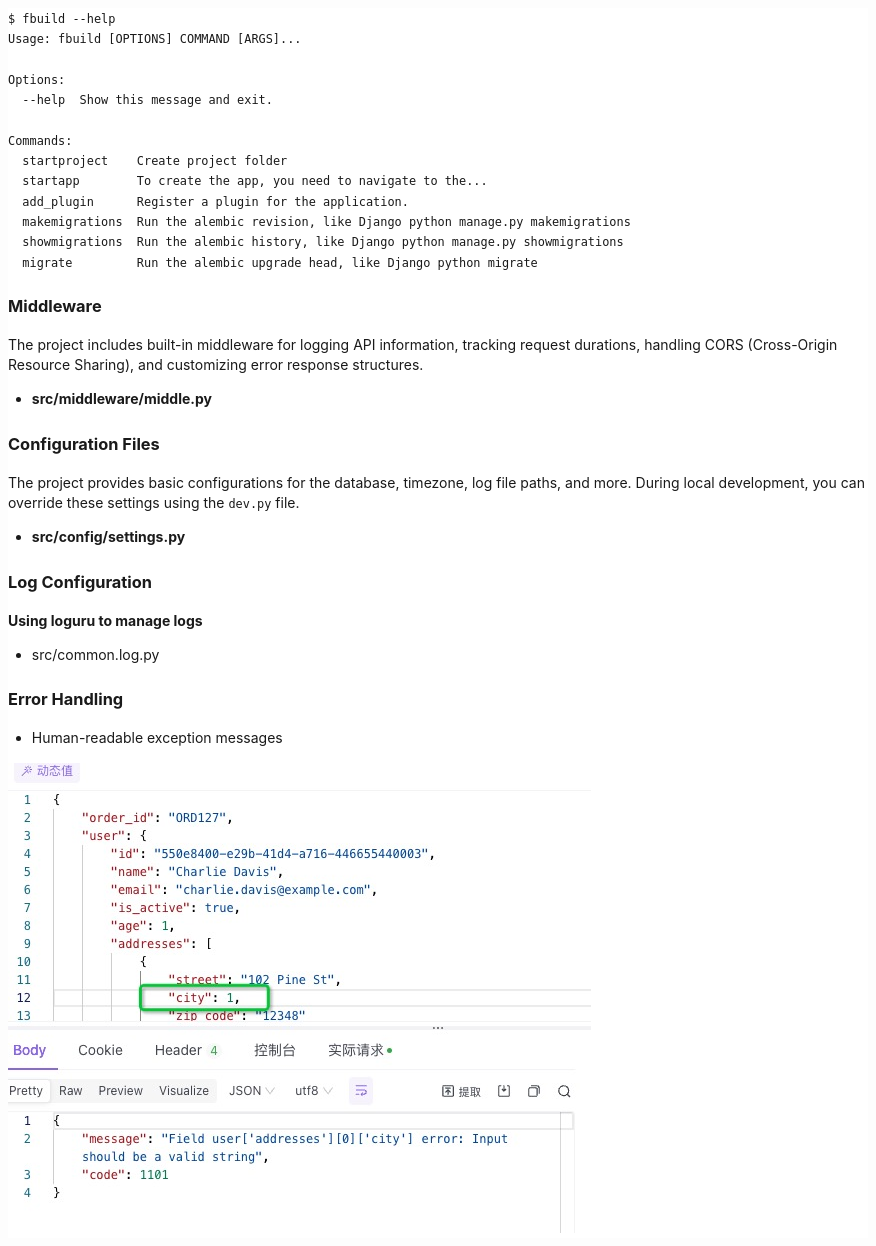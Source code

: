 ```shell
$ fbuild --help
Usage: fbuild [OPTIONS] COMMAND [ARGS]...

Options:
  --help  Show this message and exit.

Commands:
  startproject    Create project folder
  startapp        To create the app, you need to navigate to the...
  add_plugin      Register a plugin for the application.
  makemigrations  Run the alembic revision, like Django python manage.py makemigrations
  showmigrations  Run the alembic history, like Django python manage.py showmigrations
  migrate         Run the alembic upgrade head, like Django python migrate

```

### Middleware

The project includes built-in middleware for logging API information, tracking request durations, handling CORS (Cross-Origin Resource Sharing), and customizing error response structures.

- **src/middleware/middle.py**

### Configuration Files

The project provides basic configurations for the database, timezone, log file paths, and more. During local development, you can override these settings using the `dev.py` file.

- **src/config/settings.py**

### Log Configuration

**Using loguru to manage logs**

- src/common.log.py

### Error Handling
- Human-readable exception messages
 
![](./docs/asset/img/error.jpg)
